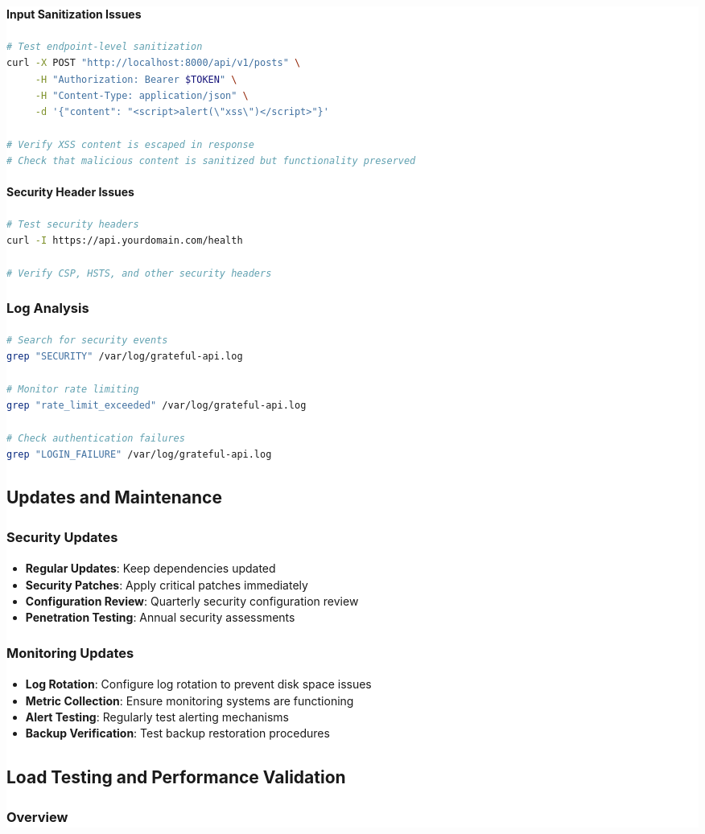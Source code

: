 #### Input Sanitization Issues
```bash
# Test endpoint-level sanitization
curl -X POST "http://localhost:8000/api/v1/posts" \
     -H "Authorization: Bearer $TOKEN" \
     -H "Content-Type: application/json" \
     -d '{"content": "<script>alert(\"xss\")</script>"}'

# Verify XSS content is escaped in response
# Check that malicious content is sanitized but functionality preserved
```

#### Security Header Issues
```bash
# Test security headers
curl -I https://api.yourdomain.com/health

# Verify CSP, HSTS, and other security headers
```

### Log Analysis

```bash
# Search for security events
grep "SECURITY" /var/log/grateful-api.log

# Monitor rate limiting
grep "rate_limit_exceeded" /var/log/grateful-api.log

# Check authentication failures
grep "LOGIN_FAILURE" /var/log/grateful-api.log
```

## Updates and Maintenance

### Security Updates

- **Regular Updates**: Keep dependencies updated
- **Security Patches**: Apply critical patches immediately
- **Configuration Review**: Quarterly security configuration review
- **Penetration Testing**: Annual security assessments

### Monitoring Updates

- **Log Rotation**: Configure log rotation to prevent disk space issues
- **Metric Collection**: Ensure monitoring systems are functioning
- **Alert Testing**: Regularly test alerting mechanisms
- **Backup Verification**: Test backup restoration procedures

## Load Testing and Performance Validation

### Overview
